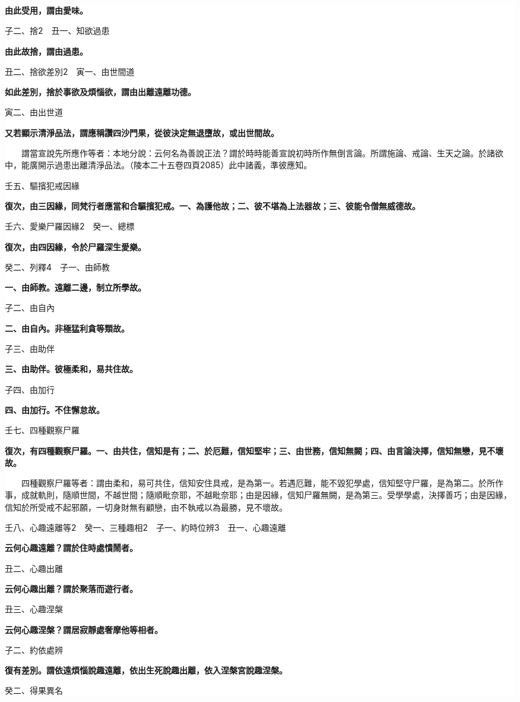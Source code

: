 **由此受用，謂由愛味。**

子二、捨2　丑一、知欲過患

**由此故捨，謂由過患。**

丑二、捨欲差別2　寅一、由世間道

**如此差別，捨於事欲及煩惱欲，謂由出離遠離功德。**

寅二、由出世道

**又若顯示清淨品法，謂應稱讚四沙門果，從彼決定無退墮故，或出世間故。**

　　謂當宣說先所應作等者：本地分說：云何名為善說正法？謂於時時能善宣說初時所作無倒言論。所謂施論、戒論、生天之論。於諸欲中，能廣開示過患出離清淨品法。（陵本二十五卷四頁2085）此中諸義，準彼應知。

壬五、驅擯犯戒因緣

**復次，由三因緣，同梵行者應當和合驅擯犯戒。一、為護他故；二、彼不堪為上法器故；三、彼能令僧無威德故。**

壬六、愛樂尸羅因緣2　癸一、總標

**復次，由四因緣，令於尸羅深生愛樂。**

癸二、列釋4　子一、由師教

**一、由師教。遠離二邊，制立所學故。**

子二、由自內

**二、由自內。非極猛利貪等類故。**

子三、由助伴

**三、由助伴。彼極柔和，易共住故。**

子四、由加行

**四、由加行。不住懈怠故。**

壬七、四種觀察尸羅

**復次，有四種觀察尸羅。一、由共住，信知是有；二、於厄難，信知堅牢；三、由世務，信知無闕；四、由言論決擇，信知無戀，見不壞故。**

　　四種觀察尸羅等者：謂由柔和，易可共住，信知安住具戒，是為第一。若遇厄難，能不毀犯學處，信知堅守尸羅，是為第二。於所作事，成就軌則，隨順世間，不越世間；隨順毗奈耶，不越毗奈耶；由是因緣，信知尸羅無闕，是為第三。受學學處，決擇善巧；由是因緣，信知於所受戒不起邪願，一切身財無有顧戀，由不執戒以為最勝，見不壞故。

壬八、心趣遠離等2　癸一、三種趣相2　子一、約時位辨3　丑一、心趣遠離

**云何心趣遠離？謂於住時處憒鬧者。**

丑二、心趣出離

**云何心趣出離？謂於聚落而遊行者。**

丑三、心趣涅槃

**云何心趣涅槃？謂居寂靜處奢摩他等相者。**

子二、約依處辨

**復有差別。謂依遠煩惱說趣遠離，依出生死說趣出離，依入涅槃宮說趣涅槃。**

癸二、得果異名

